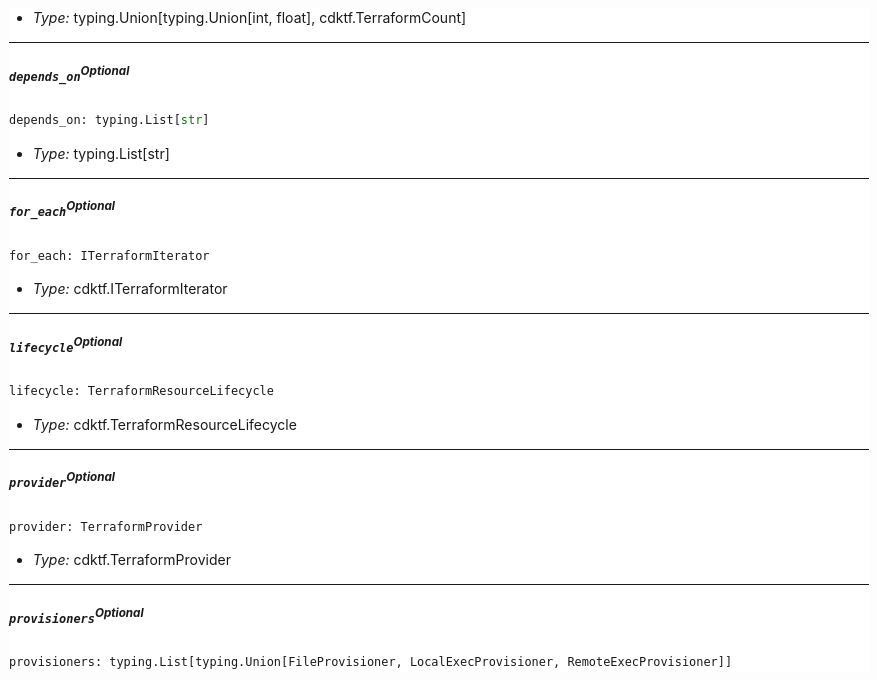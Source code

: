 - *Type:* typing.Union[typing.Union[int, float], cdktf.TerraformCount]

---

##### `depends_on`<sup>Optional</sup> <a name="depends_on" id="@cdktf/provider-azurerm.dataFactoryCustomDataset.DataFactoryCustomDataset.property.dependsOn"></a>

```python
depends_on: typing.List[str]
```

- *Type:* typing.List[str]

---

##### `for_each`<sup>Optional</sup> <a name="for_each" id="@cdktf/provider-azurerm.dataFactoryCustomDataset.DataFactoryCustomDataset.property.forEach"></a>

```python
for_each: ITerraformIterator
```

- *Type:* cdktf.ITerraformIterator

---

##### `lifecycle`<sup>Optional</sup> <a name="lifecycle" id="@cdktf/provider-azurerm.dataFactoryCustomDataset.DataFactoryCustomDataset.property.lifecycle"></a>

```python
lifecycle: TerraformResourceLifecycle
```

- *Type:* cdktf.TerraformResourceLifecycle

---

##### `provider`<sup>Optional</sup> <a name="provider" id="@cdktf/provider-azurerm.dataFactoryCustomDataset.DataFactoryCustomDataset.property.provider"></a>

```python
provider: TerraformProvider
```

- *Type:* cdktf.TerraformProvider

---

##### `provisioners`<sup>Optional</sup> <a name="provisioners" id="@cdktf/provider-azurerm.dataFactoryCustomDataset.DataFactoryCustomDataset.property.provisioners"></a>

```python
provisioners: typing.List[typing.Union[FileProvisioner, LocalExecProvisioner, RemoteExecProvisioner]]
```
